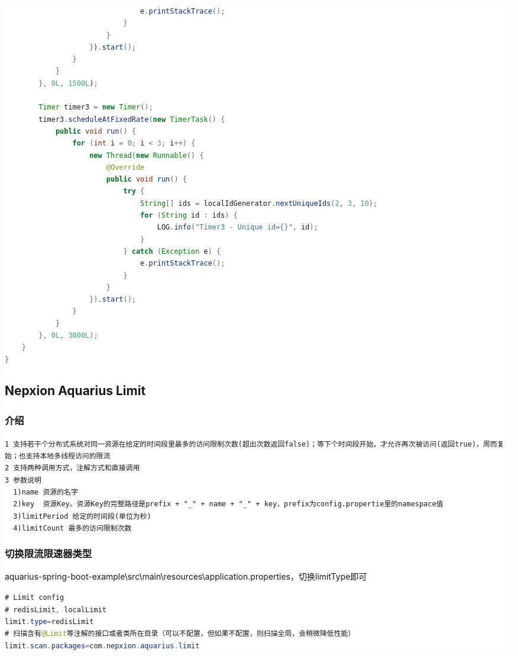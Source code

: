 ```java
                                e.printStackTrace();
                            }
                        }
                    }).start();
                }
            }
        }, 0L, 1500L);

        Timer timer3 = new Timer();
        timer3.scheduleAtFixedRate(new TimerTask() {
            public void run() {
                for (int i = 0; i < 3; i++) {
                    new Thread(new Runnable() {
                        @Override
                        public void run() {
                            try {
                                String[] ids = localIdGenerator.nextUniqueIds(2, 3, 10);
                                for (String id : ids) {
                                    LOG.info("Timer3 - Unique id={}", id);
                                }
                            } catch (Exception e) {
                                e.printStackTrace();
                            }
                        }
                    }).start();
                }
            }
        }, 0L, 3000L);
    }
}
```

## Nepxion Aquarius Limit
### 介绍
    1 支持若干个分布式系统对同一资源在给定的时间段里最多的访问限制次数(超出次数返回false)；等下个时间段开始，才允许再次被访问(返回true)，周而复始；也支持本地多线程访问的限流
    2 支持两种调用方式，注解方式和直接调用
    3 参数说明
      1)name 资源的名字
      2)key  资源Key。资源Key的完整路径是prefix + "_" + name + "_" + key，prefix为config.propertie里的namespace值
      3)limitPeriod 给定的时间段(单位为秒)
      4)limitCount 最多的访问限制次数

### 切换限流限速器类型
aquarius-spring-boot-example\src\main\resources\application.properties，切换limitType即可
```java
# Limit config
# redisLimit, localLimit
limit.type=redisLimit
# 扫描含有@Limit等注解的接口或者类所在目录（可以不配置，但如果不配置，则扫描全局，会稍微降低性能）
limit.scan.packages=com.nepxion.aquarius.limit
```
